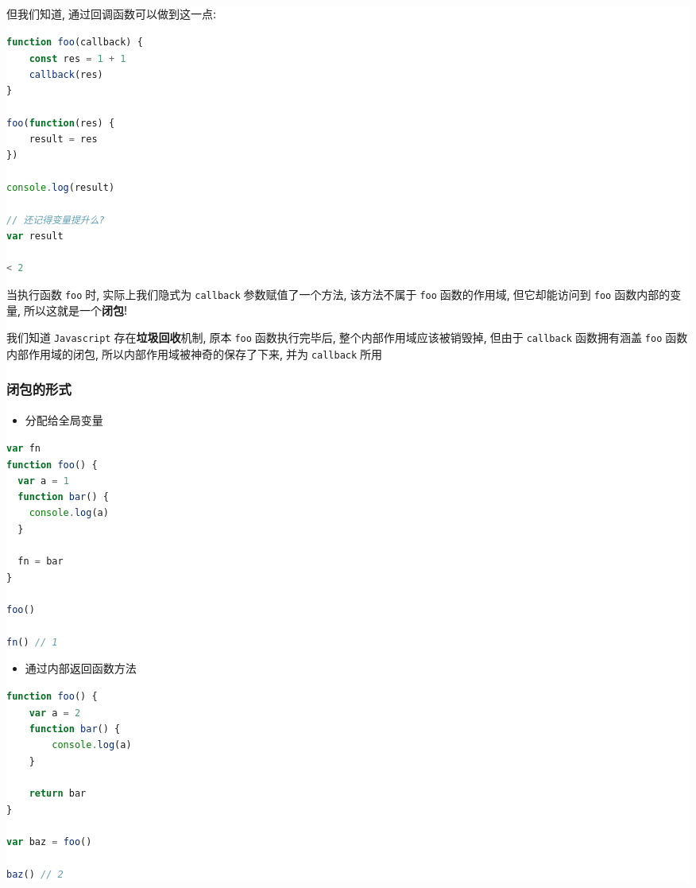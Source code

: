 但我们知道, 通过回调函数可以做到这一点:

``` javascript
function foo(callback) {
    const res = 1 + 1
    callback(res)
}

foo(function(res) {
    result = res
})

console.log(result)

// 还记得变量提升么?
var result

< 2
```

当执行函数 `foo` 时, 实际上我们隐式为 `callback` 参数赋值了一个方法, 该方法不属于 `foo` 函数的作用域, 但它却能访问到 `foo` 函数内部的变量, 所以这就是一个**闭包**!

我们知道 `Javascript` 存在**垃圾回收**机制, 原本 `foo` 函数执行完毕后, 整个内部作用域应该被销毁掉, 但由于 `callback` 函数拥有涵盖 `foo` 函数内部作用域的闭包, 所以内部作用域被神奇的保存了下来, 并为 `callback` 所用

### 闭包的形式
- 分配给全局变量

``` javascript
var fn
function foo() {
  var a = 1
  function bar() {
    console.log(a)
  }

  fn = bar
}

foo()

fn() // 1
```

- 通过内部返回函数方法

``` javascript
function foo() {
    var a = 2
    function bar() {
        console.log(a)
    }

    return bar
}

var baz = foo()

baz() // 2
```

